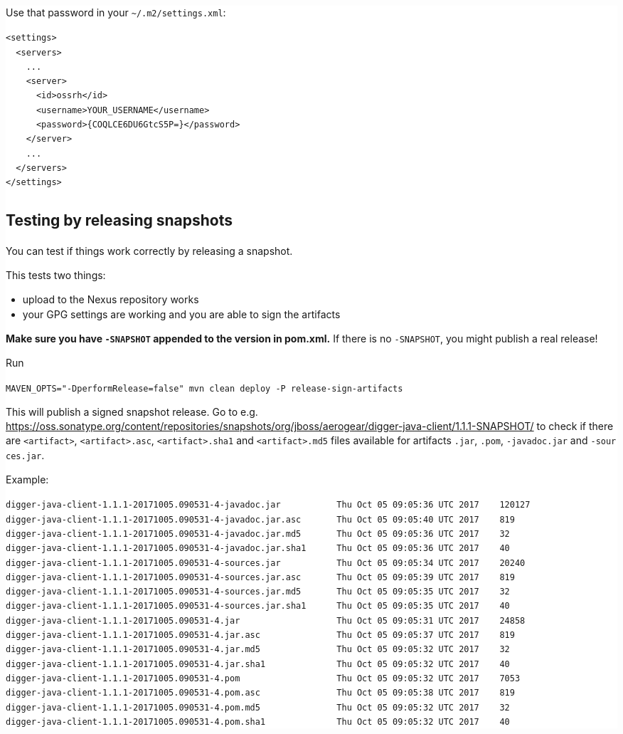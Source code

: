 Use that password in your `~/.m2/settings.xml`:

```
<settings>
  <servers>
    ...
    <server>
      <id>ossrh</id>
      <username>YOUR_USERNAME</username>
      <password>{COQLCE6DU6GtcS5P=}</password>
    </server>
    ...
  </servers>
</settings>

```

## Testing by releasing snapshots

You can test if things work correctly by releasing a snapshot.

This tests two things:
* upload to the Nexus repository works
* your GPG settings are working and you are able to sign the artifacts


**Make sure you have `-SNAPSHOT` appended to the version in pom.xml.**
If there is no `-SNAPSHOT`, you might publish a real release!

Run
```
MAVEN_OPTS="-DperformRelease=false" mvn clean deploy -P release-sign-artifacts
```

This will publish a signed snapshot release. Go to e.g. https://oss.sonatype.org/content/repositories/snapshots/org/jboss/aerogear/digger-java-client/1.1.1-SNAPSHOT/
to check if there are `<artifact>`, `<artifact>.asc`, `<artifact>.sha1` and `<artifact>.md5` files available for artifacts
`.jar`, `.pom`, `-javadoc.jar` and `-sources.jar`.

Example:
```
digger-java-client-1.1.1-20171005.090531-4-javadoc.jar           Thu Oct 05 09:05:36 UTC 2017    120127
digger-java-client-1.1.1-20171005.090531-4-javadoc.jar.asc       Thu Oct 05 09:05:40 UTC 2017    819
digger-java-client-1.1.1-20171005.090531-4-javadoc.jar.md5       Thu Oct 05 09:05:36 UTC 2017    32
digger-java-client-1.1.1-20171005.090531-4-javadoc.jar.sha1      Thu Oct 05 09:05:36 UTC 2017    40
digger-java-client-1.1.1-20171005.090531-4-sources.jar           Thu Oct 05 09:05:34 UTC 2017    20240
digger-java-client-1.1.1-20171005.090531-4-sources.jar.asc       Thu Oct 05 09:05:39 UTC 2017    819
digger-java-client-1.1.1-20171005.090531-4-sources.jar.md5       Thu Oct 05 09:05:35 UTC 2017    32
digger-java-client-1.1.1-20171005.090531-4-sources.jar.sha1      Thu Oct 05 09:05:35 UTC 2017    40
digger-java-client-1.1.1-20171005.090531-4.jar                   Thu Oct 05 09:05:31 UTC 2017    24858
digger-java-client-1.1.1-20171005.090531-4.jar.asc               Thu Oct 05 09:05:37 UTC 2017    819
digger-java-client-1.1.1-20171005.090531-4.jar.md5               Thu Oct 05 09:05:32 UTC 2017    32
digger-java-client-1.1.1-20171005.090531-4.jar.sha1              Thu Oct 05 09:05:32 UTC 2017    40
digger-java-client-1.1.1-20171005.090531-4.pom                   Thu Oct 05 09:05:32 UTC 2017    7053
digger-java-client-1.1.1-20171005.090531-4.pom.asc               Thu Oct 05 09:05:38 UTC 2017    819
digger-java-client-1.1.1-20171005.090531-4.pom.md5               Thu Oct 05 09:05:32 UTC 2017    32
digger-java-client-1.1.1-20171005.090531-4.pom.sha1              Thu Oct 05 09:05:32 UTC 2017    40
```
